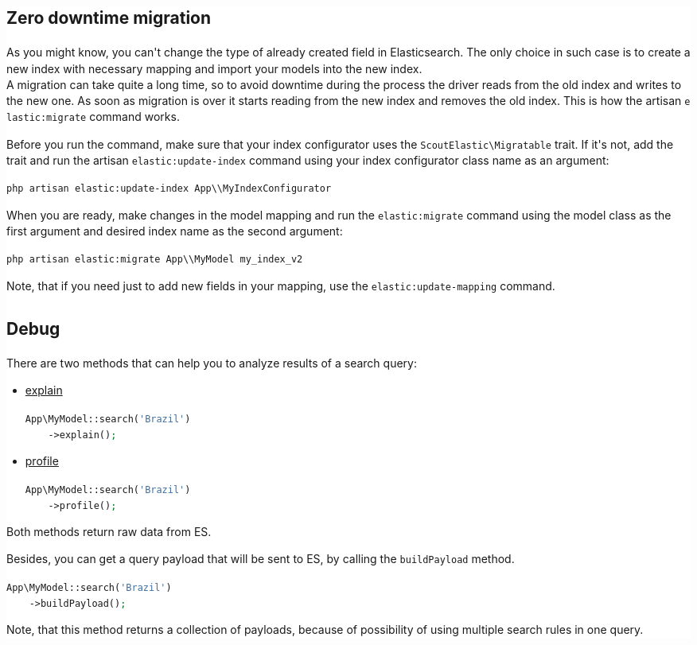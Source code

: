 ## Zero downtime migration

As you might know, you can't change the type of already created field in Elasticsearch. 
The only choice in such case is to create a new index with necessary mapping and import your models into the new index.      
A migration can take quite a long time, so to avoid downtime during the process the driver reads from the old index and writes to the new one.
As soon as migration is over it starts reading from the new index and removes the old index.
This is how the artisan `elastic:migrate` command works.  

Before you run the command, make sure that your index configurator uses the `ScoutElastic\Migratable` trait.
If it's not, add the trait and run the artisan `elastic:update-index` command using your index configurator class name as an argument:

```
php artisan elastic:update-index App\\MyIndexConfigurator
```

When you are ready, make changes in the model mapping and run the `elastic:migrate` command using the model class as the first argument and desired index name as the second argument:

```
php artisan elastic:migrate App\\MyModel my_index_v2
``` 

Note, that if you need just to add new fields in your mapping, use the `elastic:update-mapping` command.

## Debug

There are two methods that can help you to analyze results of a search query:

* [explain](https://www.elastic.co/guide/en/elasticsearch/reference/current/search-explain.html)
 
    ```php
    App\MyModel::search('Brazil')
        ->explain();
    ```
    
* [profile](https://www.elastic.co/guide/en/elasticsearch/reference/current/search-profile.html)

    ```php
    App\MyModel::search('Brazil')
        ->profile();
    ```
    
Both methods return raw data from ES.

Besides, you can get a query payload that will be sent to ES, by calling the `buildPayload` method.

```php
App\MyModel::search('Brazil')
    ->buildPayload();
```

Note, that this method returns a collection of payloads, because of possibility of using multiple search rules in one query. 
